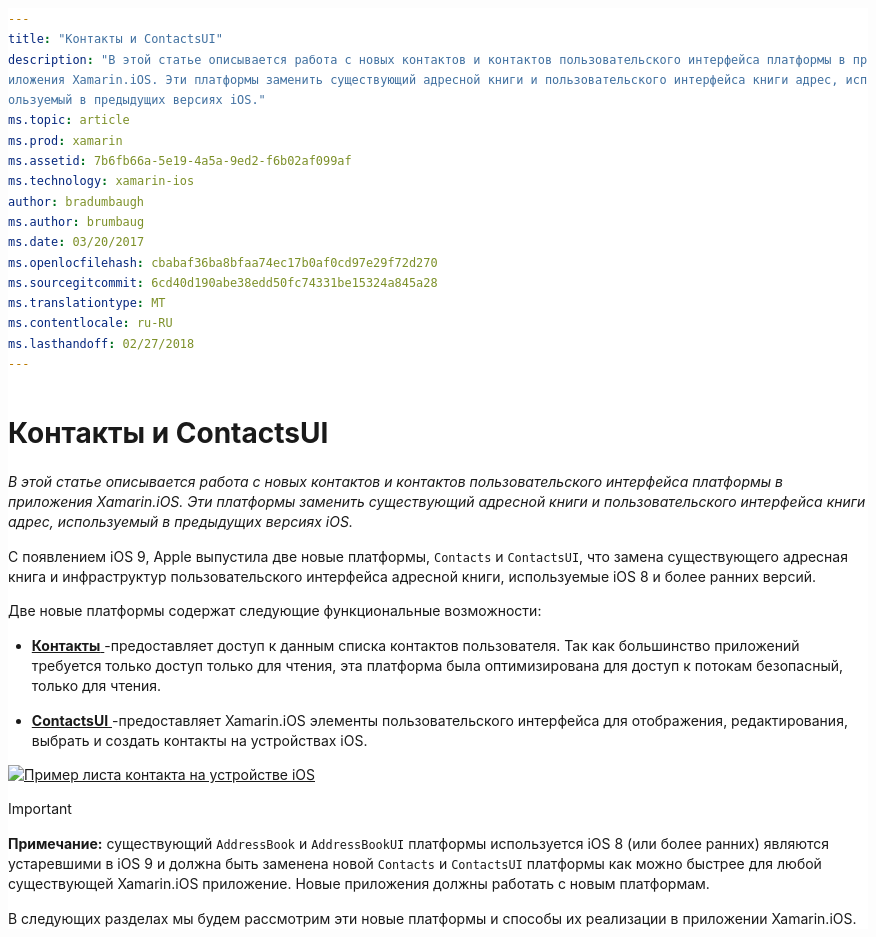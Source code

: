 ```yaml
---
title: "Контакты и ContactsUI"
description: "В этой статье описывается работа с новых контактов и контактов пользовательского интерфейса платформы в приложения Xamarin.iOS. Эти платформы заменить существующий адресной книги и пользовательского интерфейса книги адрес, используемый в предыдущих версиях iOS."
ms.topic: article
ms.prod: xamarin
ms.assetid: 7b6fb66a-5e19-4a5a-9ed2-f6b02af099af
ms.technology: xamarin-ios
author: bradumbaugh
ms.author: brumbaug
ms.date: 03/20/2017
ms.openlocfilehash: cbabaf36ba8bfaa74ec17b0af0cd97e29f72d270
ms.sourcegitcommit: 6cd40d190abe38edd50fc74331be15324a845a28
ms.translationtype: MT
ms.contentlocale: ru-RU
ms.lasthandoff: 02/27/2018
---
```

# <a name="contacts-and-contactsui"></a>Контакты и ContactsUI

_В этой статье описывается работа с новых контактов и контактов пользовательского интерфейса платформы в приложения Xamarin.iOS. Эти платформы заменить существующий адресной книги и пользовательского интерфейса книги адрес, используемый в предыдущих версиях iOS._

С появлением iOS 9, Apple выпустила две новые платформы, `Contacts` и `ContactsUI`, что замена существующего адресная книга и инфраструктур пользовательского интерфейса адресной книги, используемые iOS 8 и более ранних версий.

Две новые платформы содержат следующие функциональные возможности:

- [**Контакты** ](#contacts) -предоставляет доступ к данным списка контактов пользователя.
    Так как большинство приложений требуется только доступ только для чтения, эта платформа была оптимизирована для доступ к потокам безопасный, только для чтения.

- [**ContactsUI** ](#contactsui) -предоставляет Xamarin.iOS элементы пользовательского интерфейса для отображения, редактирования, выбрать и создать контакты на устройствах iOS.

[ ![](contacts-images/add01.png "Пример листа контакта на устройстве iOS")](contacts-images/add01.png)

> [!IMPORTANT]
> **Примечание:** существующий `AddressBook` и `AddressBookUI` платформы используется iOS 8 (или более ранних) являются устаревшими в iOS 9 и должна быть заменена новой `Contacts` и `ContactsUI` платформы как можно быстрее для любой существующей Xamarin.iOS приложение. Новые приложения должны работать с новым платформам.




В следующих разделах мы будем рассмотрим эти новые платформы и способы их реализации в приложении Xamarin.iOS.
